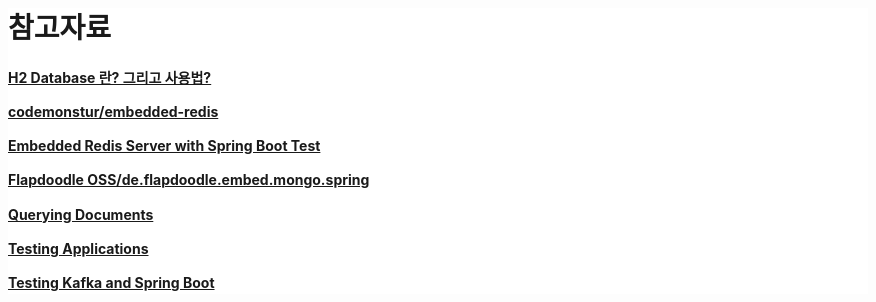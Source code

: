 # 참고자료

[**H2 Database 란? 그리고 사용법?**](https://yjkim-dev.tistory.com/3)

[**codemonstur/embedded-redis**](https://github.com/codemonstur/embedded-redis)

[**Embedded Redis Server with Spring Boot Test**](https://www.baeldung.com/spring-embedded-redis)

[**Flapdoodle OSS/de.flapdoodle.embed.mongo.spring**](https://github.com/flapdoodle-oss/de.flapdoodle.embed.mongo.spring/tree/spring-3.x.x?tab=readme-ov-file)

[**Querying Documents**](https://docs.spring.io/spring-data/mongodb/reference/mongodb/template-query-operations.html)

[**Testing Applications**](https://docs.spring.io/spring-kafka/reference/testing.html)

[**Testing Kafka and Spring Boot**](https://www.baeldung.com/spring-boot-kafka-testing)